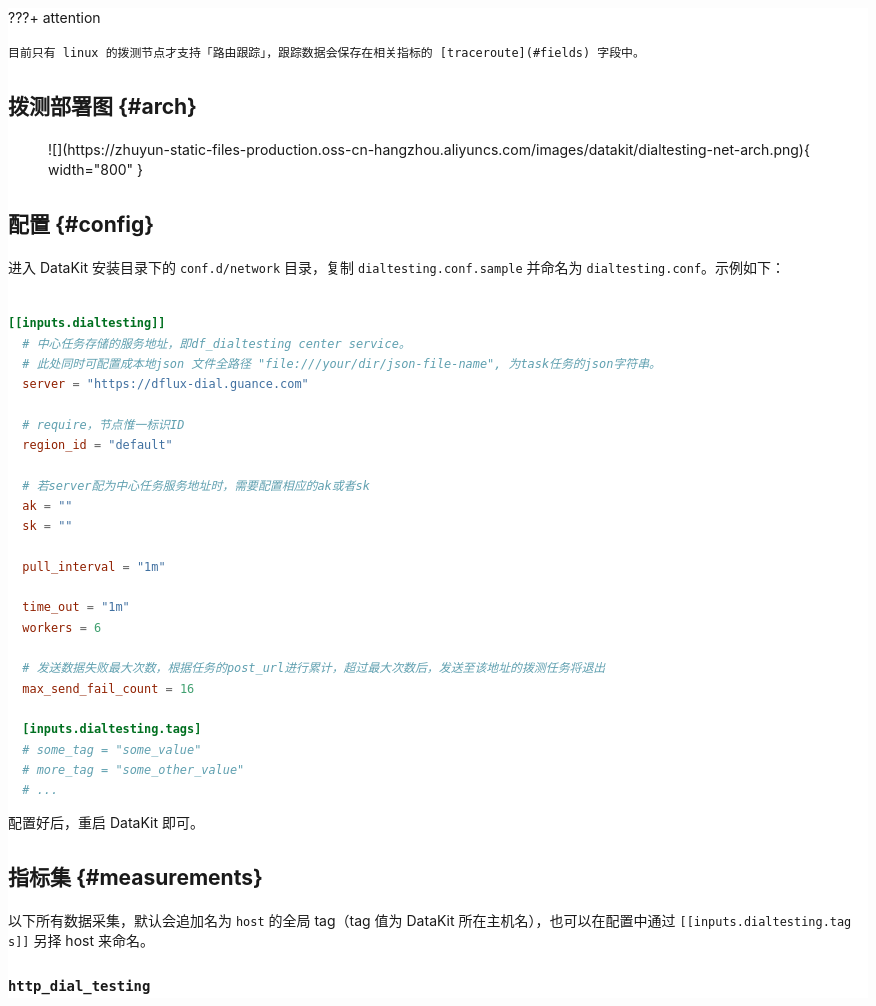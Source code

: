
???+ attention

    目前只有 linux 的拨测节点才支持「路由跟踪」，跟踪数据会保存在相关指标的 [traceroute](#fields) 字段中。

## 拨测部署图 {#arch}

<figure markdown>
  ![](https://zhuyun-static-files-production.oss-cn-hangzhou.aliyuncs.com/images/datakit/dialtesting-net-arch.png){ width="800" }
</figure>

## 配置 {#config}

进入 DataKit 安装目录下的 `conf.d/network` 目录，复制 `dialtesting.conf.sample` 并命名为 `dialtesting.conf`。示例如下：

```toml

[[inputs.dialtesting]]
  # 中心任务存储的服务地址，即df_dialtesting center service。
  # 此处同时可配置成本地json 文件全路径 "file:///your/dir/json-file-name", 为task任务的json字符串。
  server = "https://dflux-dial.guance.com"

  # require，节点惟一标识ID
  region_id = "default"

  # 若server配为中心任务服务地址时，需要配置相应的ak或者sk
  ak = ""
  sk = ""

  pull_interval = "1m"

  time_out = "1m"
  workers = 6

  # 发送数据失败最大次数，根据任务的post_url进行累计，超过最大次数后，发送至该地址的拨测任务将退出
  max_send_fail_count = 16

  [inputs.dialtesting.tags]
  # some_tag = "some_value"
  # more_tag = "some_other_value"
  # ...
```

配置好后，重启 DataKit 即可。

## 指标集 {#measurements}

以下所有数据采集，默认会追加名为 `host` 的全局 tag（tag 值为 DataKit 所在主机名），也可以在配置中通过 `[[inputs.dialtesting.tags]]` 另择 host 来命名。



### `http_dial_testing`
